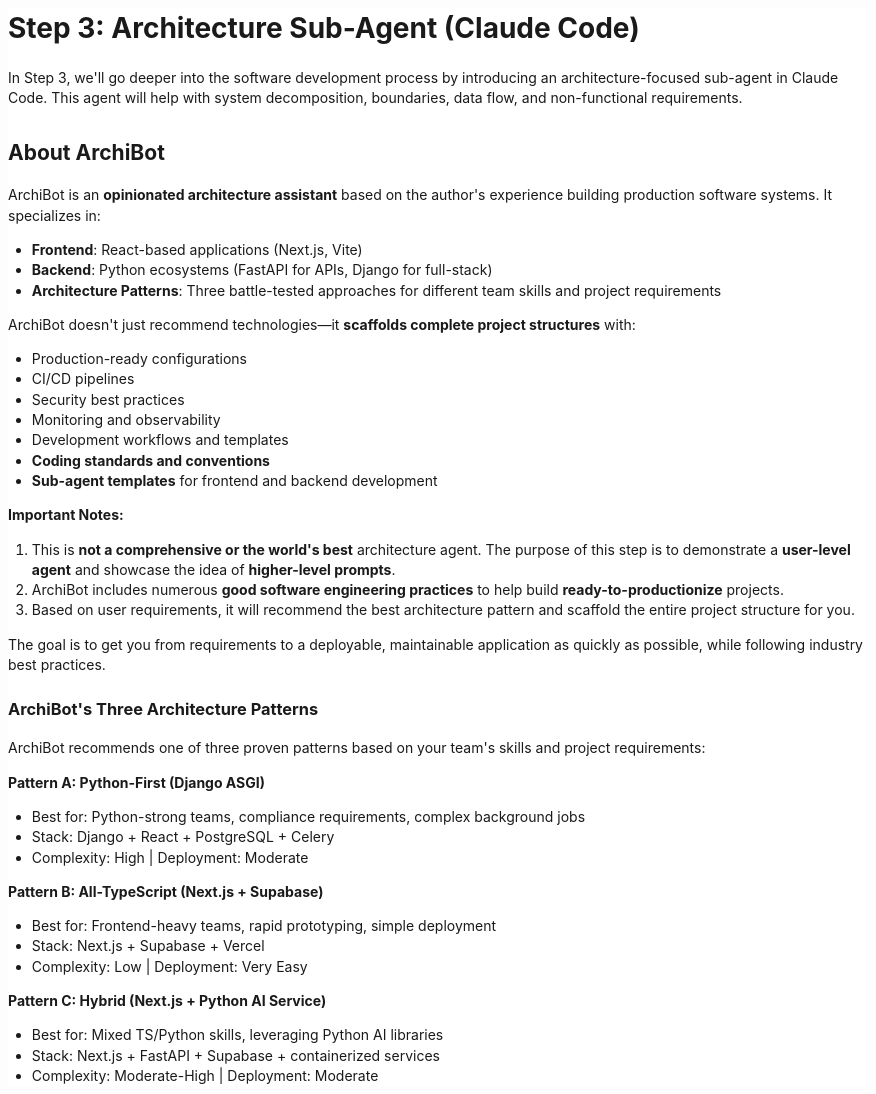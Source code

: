 # Step 3: Architecture Sub-Agent (Claude Code)

In Step 3, we'll go deeper into the software development process by introducing an architecture-focused sub-agent in Claude Code. This agent will help with system decomposition, boundaries, data flow, and non-functional requirements.

## About ArchiBot

ArchiBot is an **opinionated architecture assistant** based on the author's experience building production software systems. It specializes in:

- **Frontend**: React-based applications (Next.js, Vite)
- **Backend**: Python ecosystems (FastAPI for APIs, Django for full-stack)
- **Architecture Patterns**: Three battle-tested approaches for different team skills and project requirements

ArchiBot doesn't just recommend technologies—it **scaffolds complete project structures** with:
- Production-ready configurations
- CI/CD pipelines
- Security best practices
- Monitoring and observability
- Development workflows and templates
- **Coding standards and conventions**
- **Sub-agent templates** for frontend and backend development

**Important Notes:**
1. This is **not a comprehensive or the world's best** architecture agent. The purpose of this step is to demonstrate a **user-level agent** and showcase the idea of **higher-level prompts**.
2. ArchiBot includes numerous **good software engineering practices** to help build **ready-to-productionize** projects.
3. Based on user requirements, it will recommend the best architecture pattern and scaffold the entire project structure for you.

The goal is to get you from requirements to a deployable, maintainable application as quickly as possible, while following industry best practices.

### ArchiBot's Three Architecture Patterns

ArchiBot recommends one of three proven patterns based on your team's skills and project requirements:

**Pattern A: Python-First (Django ASGI)**
- Best for: Python-strong teams, compliance requirements, complex background jobs
- Stack: Django + React + PostgreSQL + Celery
- Complexity: High | Deployment: Moderate

**Pattern B: All-TypeScript (Next.js + Supabase)**
- Best for: Frontend-heavy teams, rapid prototyping, simple deployment
- Stack: Next.js + Supabase + Vercel
- Complexity: Low | Deployment: Very Easy

**Pattern C: Hybrid (Next.js + Python AI Service)**
- Best for: Mixed TS/Python skills, leveraging Python AI libraries
- Stack: Next.js + FastAPI + Supabase + containerized services
- Complexity: Moderate-High | Deployment: Moderate
